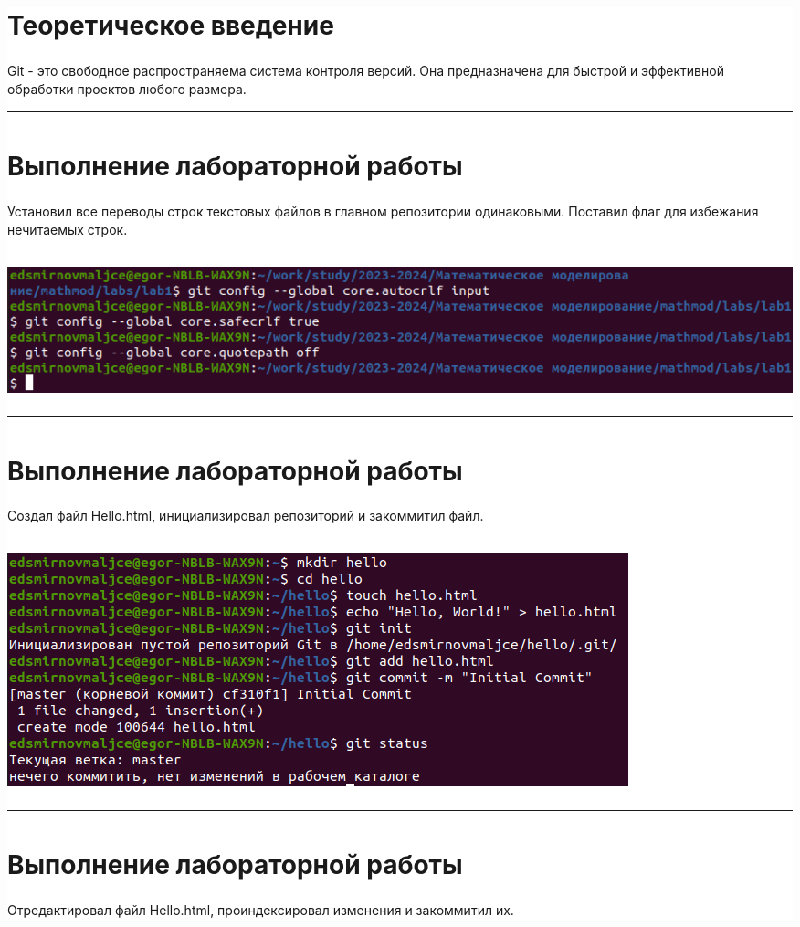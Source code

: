 # Теоретическое введение

Git - это свободное распространяема система контроля версий. Она предназначена для быстрой и эффективной обработки проектов любого размера.

---

# Выполнение лабораторной работы

Установил все переводы строк текстовых файлов в главном репозитории одинаковыми. Поставил флаг для избежания нечитаемых строк.

## ![width:600px](image/1.png)

---

# Выполнение лабораторной работы

Создал файл Hello.html, инициализировал репозиторий и закоммитил файл.

## ![width:600px](image/2.png)

---

# Выполнение лабораторной работы

Отредактировал файл Hello.html, проиндексировал изменения и закоммитил их.
